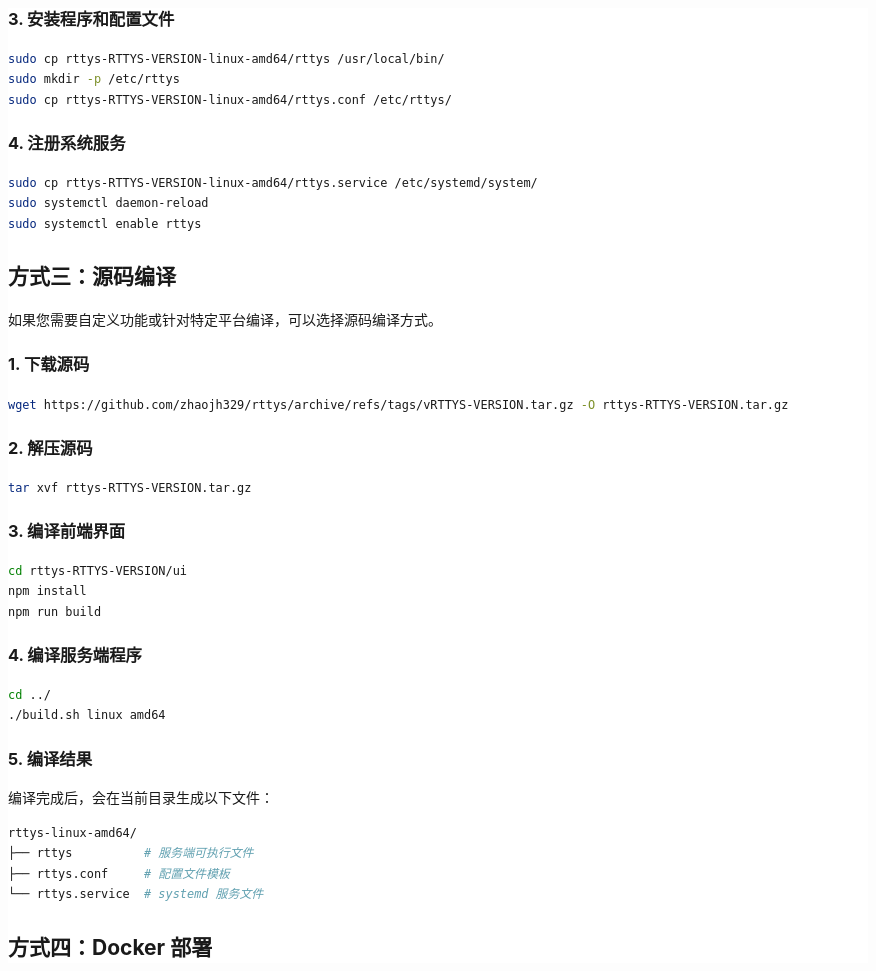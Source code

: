 ### 3. 安装程序和配置文件
```bash
sudo cp rttys-RTTYS-VERSION-linux-amd64/rttys /usr/local/bin/
sudo mkdir -p /etc/rttys
sudo cp rttys-RTTYS-VERSION-linux-amd64/rttys.conf /etc/rttys/
```

### 4. 注册系统服务
```bash
sudo cp rttys-RTTYS-VERSION-linux-amd64/rttys.service /etc/systemd/system/
sudo systemctl daemon-reload
sudo systemctl enable rttys
```

## 方式三：源码编译

如果您需要自定义功能或针对特定平台编译，可以选择源码编译方式。

### 1. 下载源码
```bash
wget https://github.com/zhaojh329/rttys/archive/refs/tags/vRTTYS-VERSION.tar.gz -O rttys-RTTYS-VERSION.tar.gz
```

### 2. 解压源码
```bash
tar xvf rttys-RTTYS-VERSION.tar.gz
```

### 3. 编译前端界面
```bash
cd rttys-RTTYS-VERSION/ui
npm install
npm run build
```

### 4. 编译服务端程序
```bash
cd ../
./build.sh linux amd64
```

### 5. 编译结果
编译完成后，会在当前目录生成以下文件：
```bash
rttys-linux-amd64/
├── rttys          # 服务端可执行文件
├── rttys.conf     # 配置文件模板
└── rttys.service  # systemd 服务文件
```

## 方式四：Docker 部署
